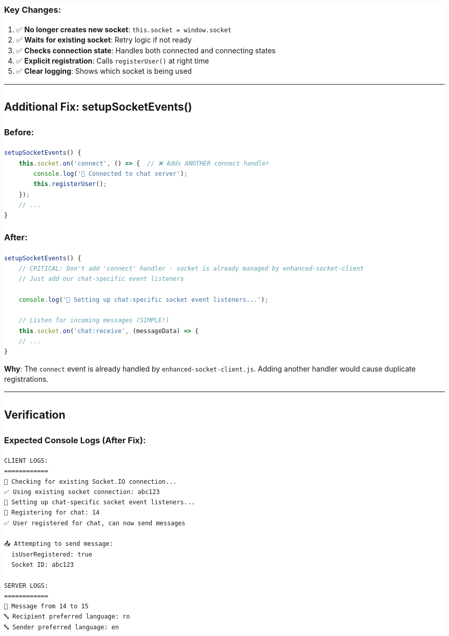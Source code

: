 ### Key Changes:

1. ✅ **No longer creates new socket**: `this.socket = window.socket`
2. ✅ **Waits for existing socket**: Retry logic if not ready
3. ✅ **Checks connection state**: Handles both connected and connecting states
4. ✅ **Explicit registration**: Calls `registerUser()` at right time
5. ✅ **Clear logging**: Shows which socket is being used

---

## Additional Fix: setupSocketEvents()

### Before:
```javascript
setupSocketEvents() {
    this.socket.on('connect', () => {  // ❌ Adds ANOTHER connect handler
        console.log('💬 Connected to chat server');
        this.registerUser();
    });
    // ...
}
```

### After:
```javascript
setupSocketEvents() {
    // CRITICAL: Don't add 'connect' handler - socket is already managed by enhanced-socket-client
    // Just add our chat-specific event listeners
    
    console.log('📝 Setting up chat-specific socket event listeners...');

    // Listen for incoming messages (SIMPLE!)
    this.socket.on('chat:receive', (messageData) => {
    // ...
}
```

**Why**: The `connect` event is already handled by `enhanced-socket-client.js`. Adding another handler would cause duplicate registrations.

---

## Verification

### Expected Console Logs (After Fix):

```
CLIENT LOGS:
============
🔌 Checking for existing Socket.IO connection...
✅ Using existing socket connection: abc123
📝 Setting up chat-specific socket event listeners...
📝 Registering for chat: 14
✅ User registered for chat, can now send messages

📤 Attempting to send message:
  isUserRegistered: true
  Socket ID: abc123

SERVER LOGS:
============
📨 Message from 14 to 15
🔤 Recipient preferred language: ro
🔤 Sender preferred language: en
```